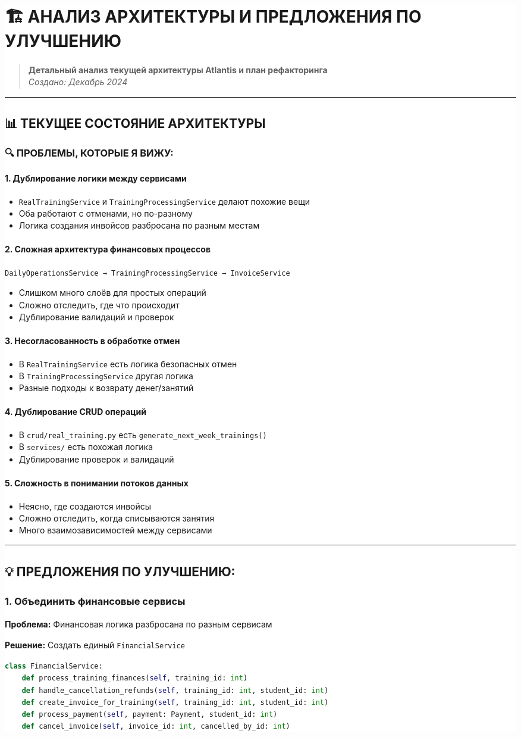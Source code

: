 # 🏗️ АНАЛИЗ АРХИТЕКТУРЫ И ПРЕДЛОЖЕНИЯ ПО УЛУЧШЕНИЮ

> **Детальный анализ текущей архитектуры Atlantis и план рефакторинга**  
> *Создано: Декабрь 2024*

---

## 📊 ТЕКУЩЕЕ СОСТОЯНИЕ АРХИТЕКТУРЫ

### 🔍 **ПРОБЛЕМЫ, КОТОРЫЕ Я ВИЖУ:**

#### 1. **Дублирование логики между сервисами**
- `RealTrainingService` и `TrainingProcessingService` делают похожие вещи
- Оба работают с отменами, но по-разному
- Логика создания инвойсов разбросана по разным местам

#### 2. **Сложная архитектура финансовых процессов**
```
DailyOperationsService → TrainingProcessingService → InvoiceService
```
- Слишком много слоёв для простых операций
- Сложно отследить, где что происходит
- Дублирование валидаций и проверок

#### 3. **Несогласованность в обработке отмен**
- В `RealTrainingService` есть логика безопасных отмен
- В `TrainingProcessingService` другая логика
- Разные подходы к возврату денег/занятий

#### 4. **Дублирование CRUD операций**
- В `crud/real_training.py` есть `generate_next_week_trainings()`
- В `services/` есть похожая логика
- Дублирование проверок и валидаций

#### 5. **Сложность в понимании потоков данных**
- Неясно, где создаются инвойсы
- Сложно отследить, когда списываются занятия
- Много взаимозависимостей между сервисами

---

## 💡 **ПРЕДЛОЖЕНИЯ ПО УЛУЧШЕНИЮ:**

### 1. **Объединить финансовые сервисы**

**Проблема:** Финансовая логика разбросана по разным сервисам

**Решение:** Создать единый `FinancialService`

```python
class FinancialService:
    def process_training_finances(self, training_id: int)
    def handle_cancellation_refunds(self, training_id: int, student_id: int)
    def create_invoice_for_training(self, training_id: int, student_id: int)
    def process_payment(self, payment: Payment, student_id: int)
    def cancel_invoice(self, invoice_id: int, cancelled_by_id: int)
```
